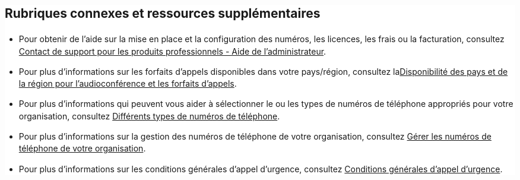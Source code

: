 ## <a name="related-topics-and-additional-resources"></a>Rubriques connexes et ressources supplémentaires

- Pour obtenir de l’aide sur la mise en place et la configuration des numéros, les licences, les frais ou la facturation, consultez [Contact de support pour les produits professionnels - Aide de l’administrateur](/microsoft-365/admin/contact-support-for-business-products?tabs=online).

- Pour plus d’informations sur les forfaits d’appels disponibles dans votre pays/région, consultez la[Disponibilité des pays et de la région pour l’audioconférence et les forfaits d’appels](../country-and-region-availability-for-audio-conferencing-and-calling-plans/country-and-region-availability-for-audio-conferencing-and-calling-plans.md).

- Pour plus d’informations qui peuvent vous aider à sélectionner le ou les types de numéros de téléphone appropriés pour votre organisation, consultez [Différents types de numéros de téléphone](../different-kinds-of-phone-numbers-used-for-calling-plans.md).

- Pour plus d’informations sur la gestion des numéros de téléphone de votre organisation, consultez [Gérer les numéros de téléphone de votre organisation](manage-phone-numbers-for-your-organization.md).

- Pour plus d’informations sur les conditions générales d’appel d’urgence, consultez [Conditions générales d’appel d’urgence](../emergency-calling-terms-and-conditions.md).
